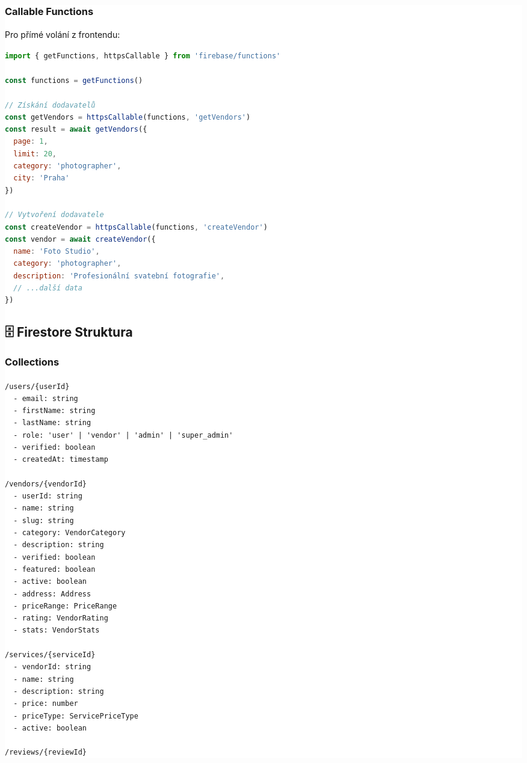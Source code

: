 ### Callable Functions

Pro přímé volání z frontendu:

```javascript
import { getFunctions, httpsCallable } from 'firebase/functions'

const functions = getFunctions()

// Získání dodavatelů
const getVendors = httpsCallable(functions, 'getVendors')
const result = await getVendors({
  page: 1,
  limit: 20,
  category: 'photographer',
  city: 'Praha'
})

// Vytvoření dodavatele
const createVendor = httpsCallable(functions, 'createVendor')
const vendor = await createVendor({
  name: 'Foto Studio',
  category: 'photographer',
  description: 'Profesionální svatební fotografie',
  // ...další data
})
```

## 🗄️ Firestore Struktura

### Collections

```
/users/{userId}
  - email: string
  - firstName: string
  - lastName: string
  - role: 'user' | 'vendor' | 'admin' | 'super_admin'
  - verified: boolean
  - createdAt: timestamp

/vendors/{vendorId}
  - userId: string
  - name: string
  - slug: string
  - category: VendorCategory
  - description: string
  - verified: boolean
  - featured: boolean
  - active: boolean
  - address: Address
  - priceRange: PriceRange
  - rating: VendorRating
  - stats: VendorStats

/services/{serviceId}
  - vendorId: string
  - name: string
  - description: string
  - price: number
  - priceType: ServicePriceType
  - active: boolean

/reviews/{reviewId}
```